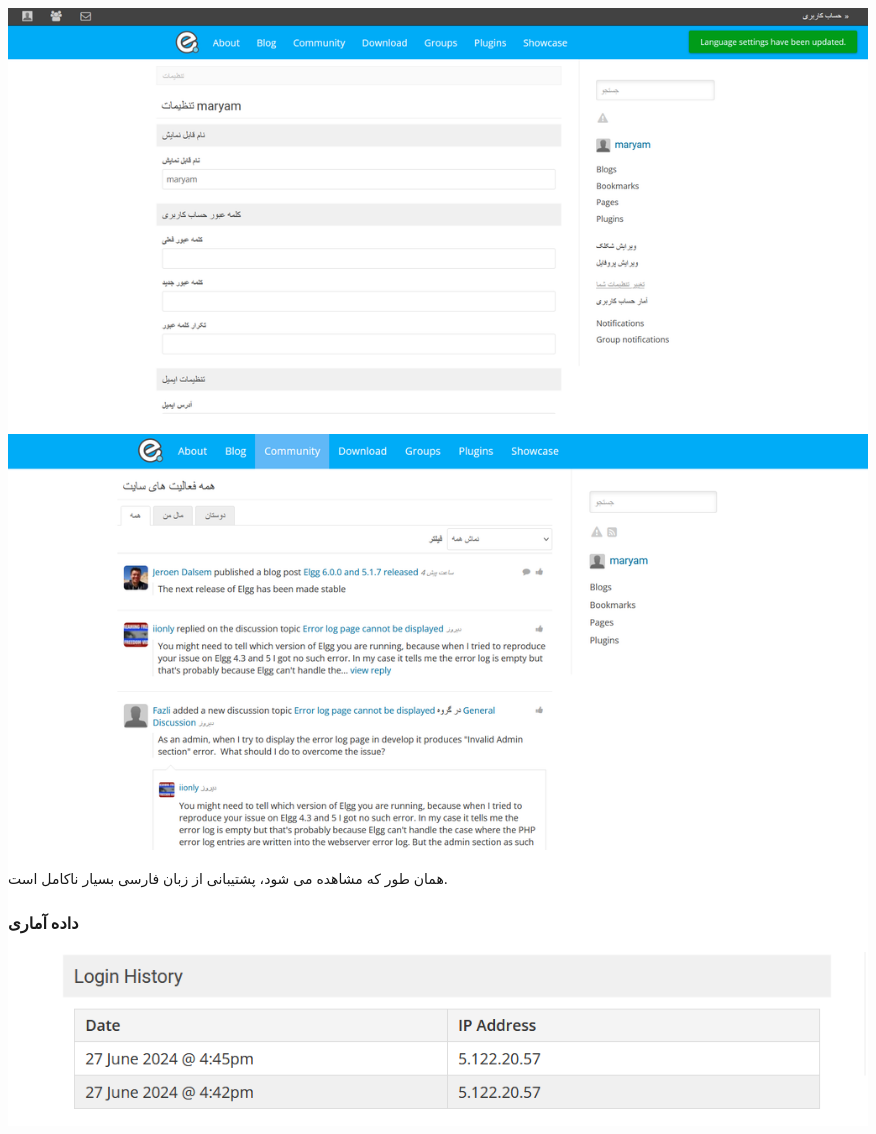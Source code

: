 ![alt text](<Screenshot 2024-06-27 204441.png>)

![alt text](<Screenshot 2024-06-27 204533.png>)

همان طور که مشاهده می شود، پشتیبانی از زبان فارسی بسیار ناکامل است.

### داده آماری

![alt text](<Screenshot 2024-06-27 204625.png>)
